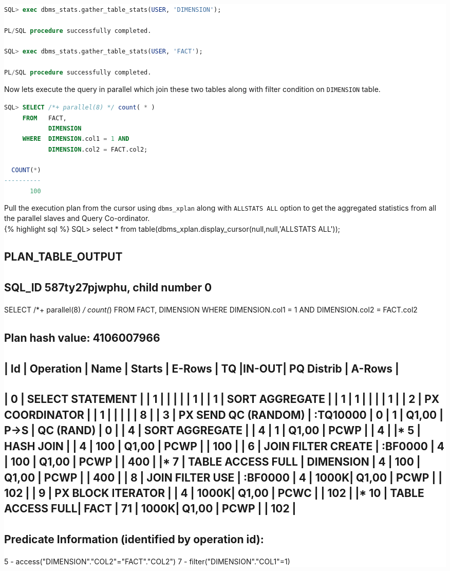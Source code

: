 ```sql 
SQL> exec dbms_stats.gather_table_stats(USER, 'DIMENSION');

PL/SQL procedure successfully completed.

SQL> exec dbms_stats.gather_table_stats(USER, 'FACT');

PL/SQL procedure successfully completed.
```

Now lets execute the query in parallel which join these two tables along with filter condition on ```DIMENSION``` table. 
```sql
SQL> SELECT /*+ parallel(8) */ count( * )
     FROM   FACT,
            DIMENSION
     WHERE  DIMENSION.col1 = 1 AND
            DIMENSION.col2 = FACT.col2;

  COUNT(*)
----------
       100
```

Pull the execution plan from the cursor using ```dbms_xplan``` along with ```ALLSTATS ALL``` option to get the aggregated statistics from all the parallel slaves and Query Co-ordinator. 	   
{% highlight sql %}
SQL> select * from table(dbms_xplan.display_cursor(null,null,'ALLSTATS ALL'));

PLAN_TABLE_OUTPUT
-------------------------------------------------------------------------------------------------
SQL_ID  587ty27pjwphu, child number 0
-------------------------------------
SELECT /*+ parallel(8) */ count(*) FROM FACT, DIMENSION WHERE DIMENSION.col1 = 1 AND DIMENSION.col2 = FACT.col2

Plan hash value: 4106007966
-----------------------------------------------------------------------------------------------------
| Id  | Operation                | Name      | Starts | E-Rows |   TQ  |IN-OUT| PQ Distrib | A-Rows |
-----------------------------------------------------------------------------------------------------
|   0 | SELECT STATEMENT         |           |      1 |        |       |      |            |      1 |
|   1 |  SORT AGGREGATE          |           |      1 |      1 |       |      |            |      1 |
|   2 |   PX COORDINATOR         |           |      1 |        |       |      |            |      8 |
|   3 |    PX SEND QC (RANDOM)   | :TQ10000  |      0 |      1 | Q1,00 | P->S | QC (RAND)  |      0 |
|   4 |     SORT AGGREGATE       |           |      4 |      1 | Q1,00 | PCWP |            |      4 |
|*  5 |      HASH JOIN           |           |      4 |    100 | Q1,00 | PCWP |            |    100 |
|   6 |       JOIN FILTER CREATE | :BF0000   |      4 |    100 | Q1,00 | PCWP |            |    400 |
|*  7 |        TABLE ACCESS FULL | DIMENSION |      4 |    100 | Q1,00 | PCWP |            |    400 |
|   8 |       JOIN FILTER USE    | :BF0000   |      4 |   1000K| Q1,00 | PCWP |            |    102 |
|   9 |        PX BLOCK ITERATOR |           |      4 |   1000K| Q1,00 | PCWC |            |    102 |
|* 10 |         TABLE ACCESS FULL| FACT      |     71 |   1000K| Q1,00 | PCWP |            |    102 |
-----------------------------------------------------------------------------------------------------

Predicate Information (identified by operation id):
---------------------------------------------------
   5 - access("DIMENSION"."COL2"="FACT"."COL2")
   7 - filter("DIMENSION"."COL1"=1)